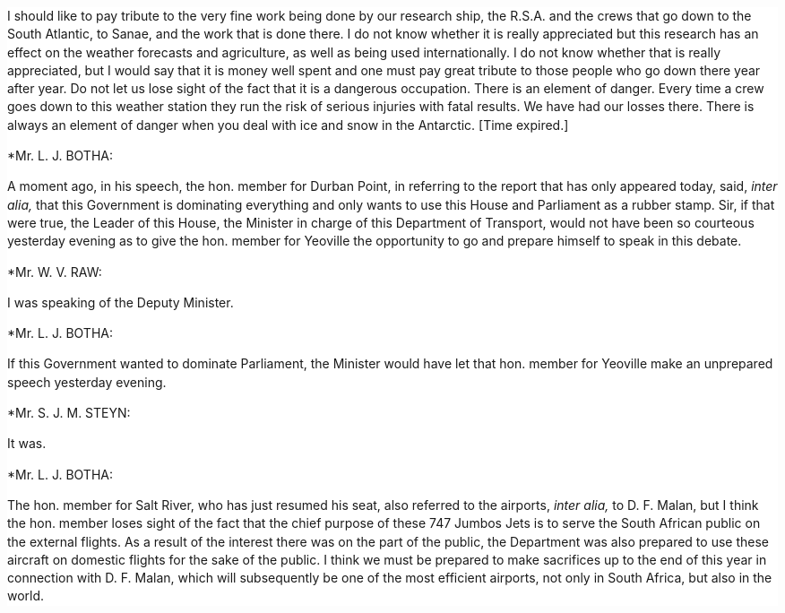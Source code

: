 <p>I should like to pay tribute to the very fine work being done by our research ship, the R.S.A. and the crews that go down to the South Atlantic, to Sanae, and the work that is done there. I do not know whether it is really appreciated but this research has an effect on the weather forecasts and agriculture, as well as being used internationally. I do not know whether that is really appreciated, but I would say that it is money well spent and one must pay great tribute to those people who go down there year after year. Do not let us lose sight of the fact that it is a dangerous occupation. There is an element of danger. Every time a crew goes down to this weather station they run the risk of serious injuries with fatal results. We have had our losses there. There is always an element of danger <span class="col_5389-5390" refersTo="page_1158"/>when you deal with ice and snow in the Antarctic. [Time expired.]</p>

</speech>

<speech by="#botha">

<from>*Mr. <person refersTo="hansard_za">L. J. BOTHA</person>:</from>

<p>A moment ago, in his speech, the hon. member for Durban Point, in referring to the report that has only appeared today, said, <i>inter alia,</i> that this Government is dominating everything and only wants to use this House and Parliament as a rubber stamp. Sir, if that were true, the Leader of this House, the Minister in charge of this Department of Transport, would not have been so courteous yesterday evening as to give the hon. member for Yeoville the opportunity to go and prepare himself to speak in this debate.</p>

</speech>

<speech by="#raw">

<from>*Mr. <person refersTo="hansard_za">W. V. RAW</person>:</from>

<p>I was speaking of the Deputy Minister.</p>

</speech>

<speech by="#botha">

<from>*Mr. <person refersTo="hansard_za">L. J. BOTHA</person>:</from>

<p>If this Government wanted to dominate Parliament, the Minister would have let that hon. member for Yeoville make an unprepared speech yesterday evening.</p>

</speech>

<speech by="#steyn">

<from>*Mr. <person refersTo="hansard_za">S. J. M. STEYN</person>:</from>

<p>It was.</p>

</speech>

<speech by="#botha">

<from>*Mr. <person refersTo="hansard_za">L. J. BOTHA</person>:</from>

<p>The hon. member for Salt River, who has just resumed his seat, also referred to the airports, <i>inter alia,</i> to D. F. Malan, but I think the hon. member loses sight of the fact that the chief purpose of these 747 Jumbos Jets is to serve the South African public on the external flights. As a result of the interest there was on the part of the public, the Department was also prepared to use these aircraft on domestic flights for the sake of the public. I think we must be prepared to make sacrifices up to the end of this year in connection with D. F. Malan, which will subsequently be one of the most efficient airports, not only in South Africa, but also in the world.</p>
